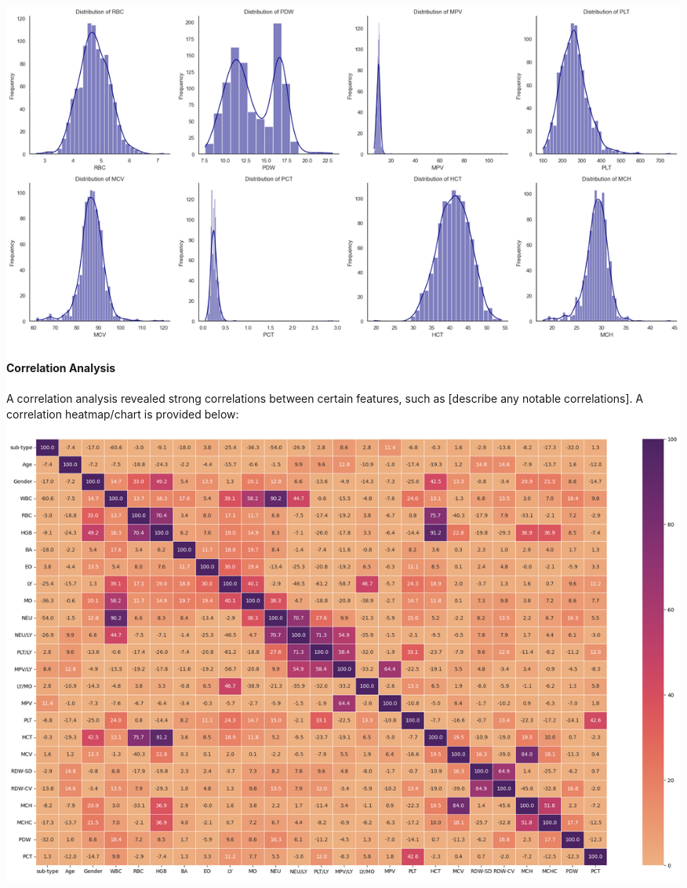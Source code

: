   ![Histogram AMI TYPE](Plots/Data_dist2.png)

#### Correlation Analysis

A correlation analysis revealed strong correlations between certain features, such as [describe any notable correlations]. A correlation heatmap/chart is provided below:

![Correlation Heatmap](Plots/CorrelationMatrix.png)
